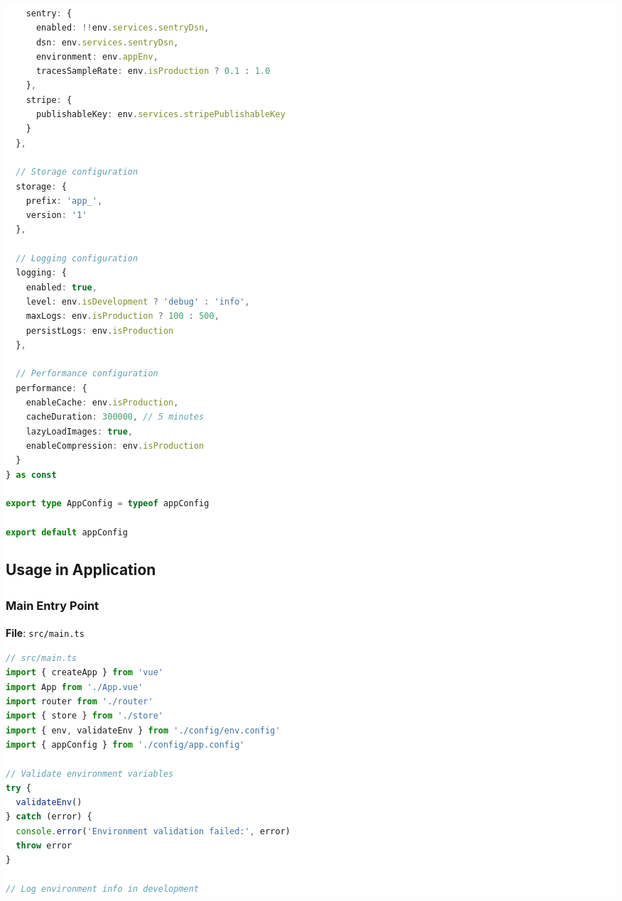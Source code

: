 ```typescript
    sentry: {
      enabled: !!env.services.sentryDsn,
      dsn: env.services.sentryDsn,
      environment: env.appEnv,
      tracesSampleRate: env.isProduction ? 0.1 : 1.0
    },
    stripe: {
      publishableKey: env.services.stripePublishableKey
    }
  },

  // Storage configuration
  storage: {
    prefix: 'app_',
    version: '1'
  },

  // Logging configuration
  logging: {
    enabled: true,
    level: env.isDevelopment ? 'debug' : 'info',
    maxLogs: env.isProduction ? 100 : 500,
    persistLogs: env.isProduction
  },

  // Performance configuration
  performance: {
    enableCache: env.isProduction,
    cacheDuration: 300000, // 5 minutes
    lazyLoadImages: true,
    enableCompression: env.isProduction
  }
} as const

export type AppConfig = typeof appConfig

export default appConfig
```

## Usage in Application

### Main Entry Point

**File**: `src/main.ts`

```typescript
// src/main.ts
import { createApp } from 'vue'
import App from './App.vue'
import router from './router'
import { store } from './store'
import { env, validateEnv } from './config/env.config'
import { appConfig } from './config/app.config'

// Validate environment variables
try {
  validateEnv()
} catch (error) {
  console.error('Environment validation failed:', error)
  throw error
}

// Log environment info in development
```